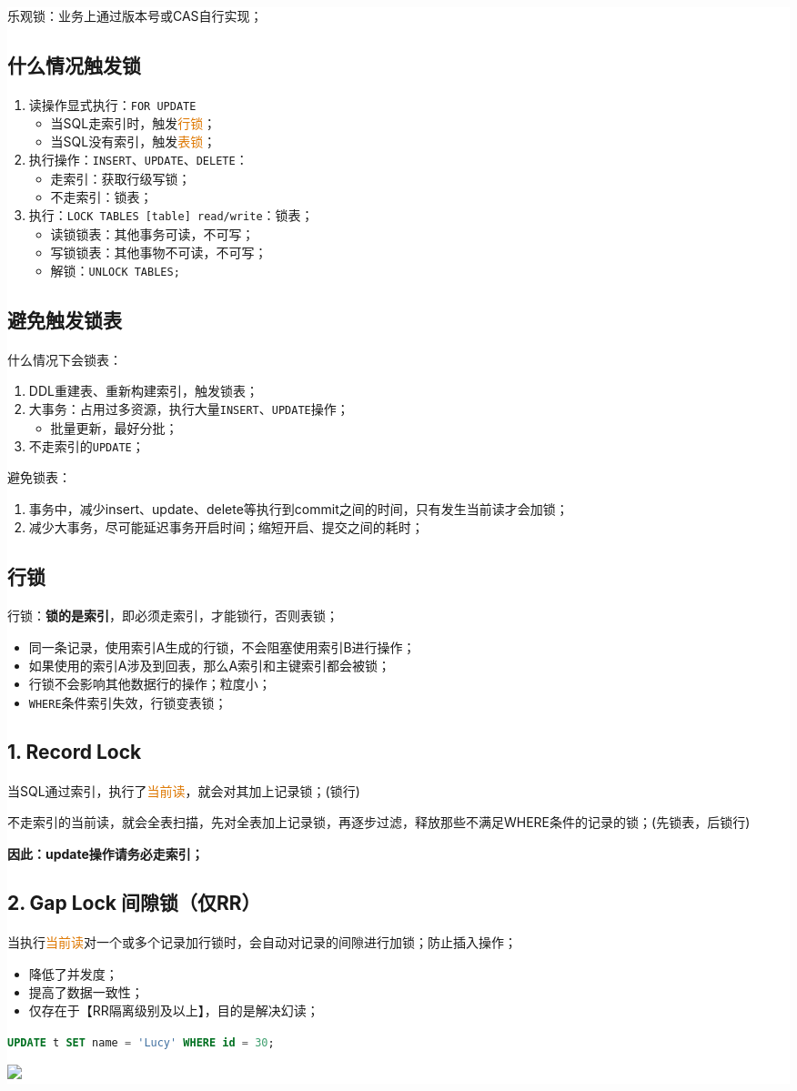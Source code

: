 乐观锁：业务上通过版本号或CAS自行实现；

## 什么情况触发锁

1. 读操作显式执行：`FOR UPDATE`
	- 当SQL走索引时，触发<font color="#de7802">行锁</font>；
	- 当SQL没有索引，触发<font color="#de7802">表锁</font>；
2. 执行操作：`INSERT`、`UPDATE`、`DELETE`：
	- 走索引：获取行级写锁；
	- 不走索引：锁表；
3. 执行：`LOCK TABLES [table] read/write`：锁表；
	- 读锁锁表：其他事务可读，不可写；
	- 写锁锁表：其他事物不可读，不可写；
	- 解锁：`UNLOCK TABLES;`

## 避免触发锁表

什么情况下会锁表：
1. DDL重建表、重新构建索引，触发锁表；
2. 大事务：占用过多资源，执行大量`INSERT`、`UPDATE`操作；
	- 批量更新，最好分批；
3. 不走索引的`UPDATE`；

避免锁表：
1. 事务中，减少insert、update、delete等执行到commit之间的时间，只有发生当前读才会加锁；
2. 减少大事务，尽可能延迟事务开启时间；缩短开启、提交之间的耗时；


 
## 行锁

行锁：**锁的是索引**，即必须走索引，才能锁行，否则表锁；

- 同一条记录，使用索引A生成的行锁，不会阻塞使用索引B进行操作；
- 如果使用的索引A涉及到回表，那么A索引和主键索引都会被锁；
- 行锁不会影响其他数据行的操作；粒度小；
- `WHERE`条件索引失效，行锁变表锁；

## 1. Record Lock

当SQL通过索引，执行了<font color="#de7802">当前读</font>，就会对其加上记录锁；(锁行)

不走索引的当前读，就会全表扫描，先对全表加上记录锁，再逐步过滤，释放那些不满足WHERE条件的记录的锁；(先锁表，后锁行)

**因此：update操作请务必走索引；**

## 2. Gap Lock 间隙锁（仅RR）

当执行<font color="#de7802">当前读</font>对一个或多个记录加行锁时，会自动对记录的间隙进行加锁；防止插入操作；

- 降低了并发度；
- 提高了数据一致性；
- 仅存在于【RR隔离级别及以上】，目的是解决幻读；
```sql
UPDATE t SET name = 'Lucy' WHERE id = 30;
```
![](/dev/images/database-MySQL-GapLock.png)
